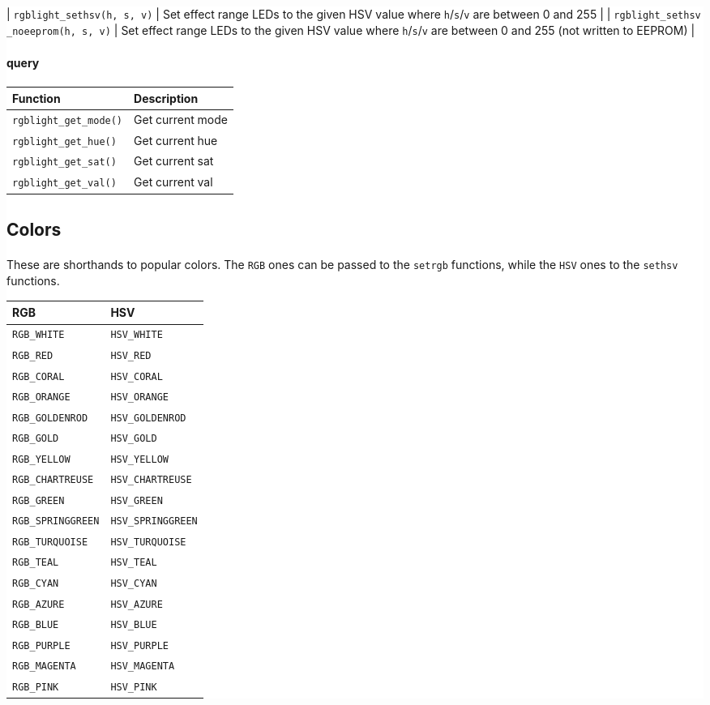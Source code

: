 | `rgblight_sethsv(h, s, v)` | Set effect range LEDs to the given HSV value where `h`/`s`/`v` are between 0 and 255 |
| `rgblight_sethsv_noeeprom(h, s, v)` | Set effect range LEDs to the given HSV value where `h`/`s`/`v` are between 0 and 255 \(not written to EEPROM\) |

#### query

| Function | Description |
| :--- | :--- |
| `rgblight_get_mode()` | Get current mode |
| `rgblight_get_hue()` | Get current hue |
| `rgblight_get_sat()` | Get current sat |
| `rgblight_get_val()` | Get current val |

## Colors

These are shorthands to popular colors. The `RGB` ones can be passed to the `setrgb` functions, while the `HSV` ones to the `sethsv` functions.

| RGB | HSV |
| :--- | :--- |
| `RGB_WHITE` | `HSV_WHITE` |
| `RGB_RED` | `HSV_RED` |
| `RGB_CORAL` | `HSV_CORAL` |
| `RGB_ORANGE` | `HSV_ORANGE` |
| `RGB_GOLDENROD` | `HSV_GOLDENROD` |
| `RGB_GOLD` | `HSV_GOLD` |
| `RGB_YELLOW` | `HSV_YELLOW` |
| `RGB_CHARTREUSE` | `HSV_CHARTREUSE` |
| `RGB_GREEN` | `HSV_GREEN` |
| `RGB_SPRINGGREEN` | `HSV_SPRINGGREEN` |
| `RGB_TURQUOISE` | `HSV_TURQUOISE` |
| `RGB_TEAL` | `HSV_TEAL` |
| `RGB_CYAN` | `HSV_CYAN` |
| `RGB_AZURE` | `HSV_AZURE` |
| `RGB_BLUE` | `HSV_BLUE` |
| `RGB_PURPLE` | `HSV_PURPLE` |
| `RGB_MAGENTA` | `HSV_MAGENTA` |
| `RGB_PINK` | `HSV_PINK` |
